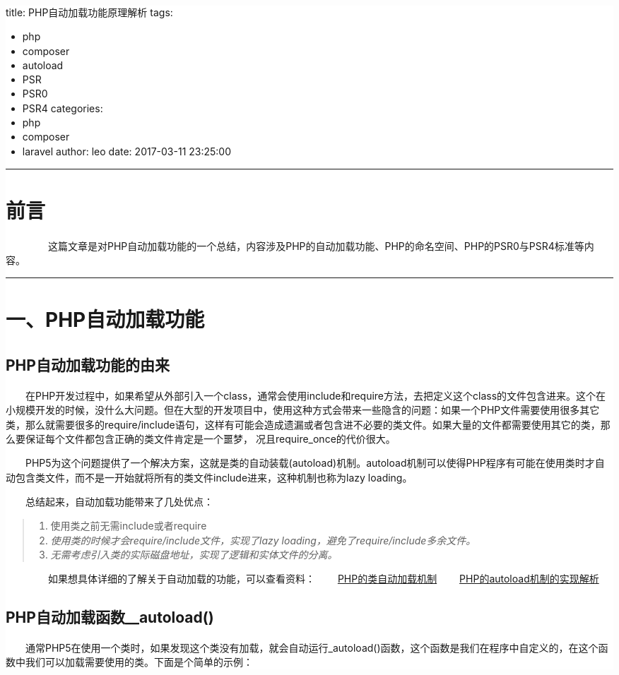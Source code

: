title: PHP自动加载功能原理解析
tags:
  - php
  - composer
  - autoload
  - PSR
  - PSR0
  - PSR4
categories:
  - php
  - composer
  - laravel
author: leo
date: 2017-03-11 23:25:00
---
# 前言

&emsp;&emsp;
&emsp;&emsp;这篇文章是对PHP自动加载功能的一个总结，内容涉及PHP的自动加载功能、PHP的命名空间、PHP的PSR0与PSR4标准等内容。

----------

# 一、PHP自动加载功能


## PHP自动加载功能的由来

  

&emsp;&emsp;在PHP开发过程中，如果希望从外部引入一个class，通常会使用include和require方法，去把定义这个class的文件包含进来。这个在小规模开发的时候，没什么大问题。但在大型的开发项目中，使用这种方式会带来一些隐含的问题：如果一个PHP文件需要使用很多其它类，那么就需要很多的require/include语句，这样有可能会造成遗漏或者包含进不必要的类文件。如果大量的文件都需要使用其它的类，那么要保证每个文件都包含正确的类文件肯定是一个噩梦， 况且require_once的代价很大。

&emsp;&emsp;PHP5为这个问题提供了一个解决方案，这就是类的自动装载(autoload)机制。autoload机制可以使得PHP程序有可能在使用类时才自动包含类文件，而不是一开始就将所有的类文件include进来，这种机制也称为lazy loading。 

&emsp;&emsp;总结起来，自动加载功能带来了几处优点：

>  1. 使用类之前无需include或者require
>  2. *使用类的时候才会require/include文件，实现了lazy loading，避免了require/include多余文件。*
>  3. *无需考虑引入类的实际磁盘地址，实现了逻辑和实体文件的分离。*

&emsp;&emsp;
&emsp;&emsp;如果想具体详细的了解关于自动加载的功能，可以查看资料：
&emsp;&emsp;[PHP的类自动加载机制](http://blog.csdn.net/hguisu/article/details/7463333)
&emsp;&emsp;[PHP的autoload机制的实现解析](http://www.jb51.net/article/31279.htm)
  

## PHP自动加载函数__autoload()

 
&emsp;&emsp;通常PHP5在使用一个类时，如果发现这个类没有加载，就会自动运行_autoload()函数，这个函数是我们在程序中自定义的，在这个函数中我们可以加载需要使用的类。下面是个简单的示例：
 